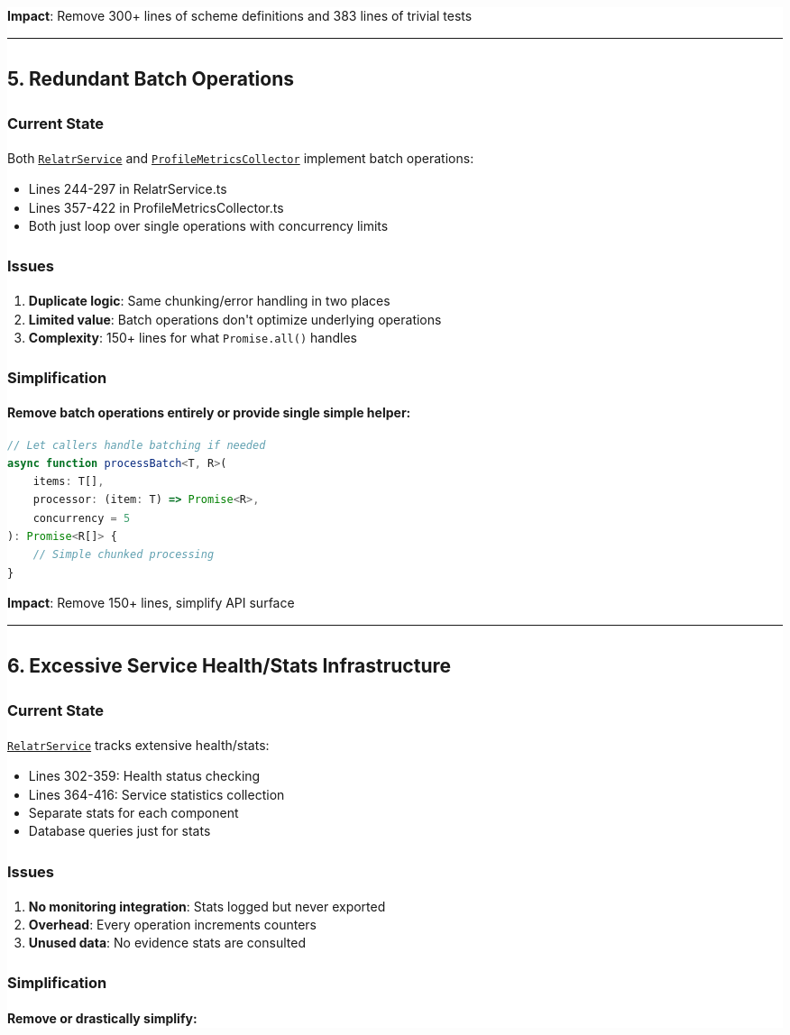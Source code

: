 **Impact**: Remove 300+ lines of scheme definitions and 383 lines of trivial tests

---

## 5. Redundant Batch Operations

### Current State
Both [`RelatrService`](../src/services/RelatrService.ts) and [`ProfileMetricsCollector`](../src/metrics/ProfileMetricsCollector.ts) implement batch operations:
- Lines 244-297 in RelatrService.ts
- Lines 357-422 in ProfileMetricsCollector.ts
- Both just loop over single operations with concurrency limits

### Issues
1. **Duplicate logic**: Same chunking/error handling in two places
2. **Limited value**: Batch operations don't optimize underlying operations
3. **Complexity**: 150+ lines for what `Promise.all()` handles

### Simplification
**Remove batch operations entirely or provide single simple helper:**

```typescript
// Let callers handle batching if needed
async function processBatch<T, R>(
    items: T[], 
    processor: (item: T) => Promise<R>,
    concurrency = 5
): Promise<R[]> {
    // Simple chunked processing
}
```

**Impact**: Remove 150+ lines, simplify API surface

---

## 6. Excessive Service Health/Stats Infrastructure

### Current State
[`RelatrService`](../src/services/RelatrService.ts) tracks extensive health/stats:
- Lines 302-359: Health status checking
- Lines 364-416: Service statistics collection
- Separate stats for each component
- Database queries just for stats

### Issues
1. **No monitoring integration**: Stats logged but never exported
2. **Overhead**: Every operation increments counters
3. **Unused data**: No evidence stats are consulted

### Simplification
**Remove or drastically simplify:**
